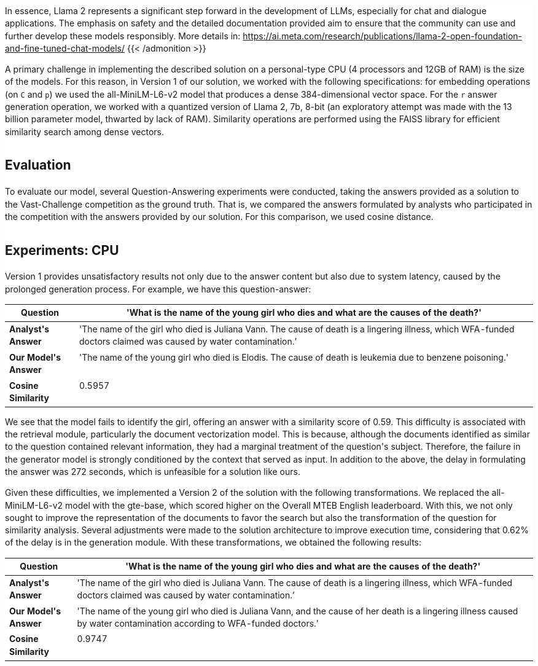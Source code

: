 In essence, Llama 2 represents a significant step forward in the development of LLMs, especially for chat and dialogue applications. The emphasis on safety and the detailed documentation provided aim to ensure that the community can use and further develop these models responsibly. More details in: https://ai.meta.com/research/publications/llama-2-open-foundation-and-fine-tuned-chat-models/
{{< /admonition >}}

A primary challenge in implementing the described solution on a personal-type CPU (4 processors and 12GB of RAM) is the size of the models. For this reason, in Version 1 of our solution, we worked with the following specifications: for embedding operations (on `C` and `p`) we used the all-MiniLM-L6-v2 model that produces a dense 384-dimensional vector space. For the `r` answer generation operation, we worked with a quantized version of Llama 2, 7b, 8-bit (an exploratory attempt was made with the 13 billion parameter model, thwarted by lack of RAM). Similarity operations are performed using the FAISS library for efficient similarity search among dense vectors.

## Evaluation

To evaluate our model, several Question-Answering experiments were conducted, taking the answers provided as a solution to the Vast-Challenge competition as the ground truth. That is, we compared the answers formulated by analysts who participated in the competition with the answers provided by our solution. For this comparison, we used cosine distance.

## Experiments: CPU

Version 1 provides unsatisfactory results not only due to the answer content but also due to system latency, caused by the prolonged generation process. For example, we have this question-answer:

| **Question** | 'What is the name of the young girl who dies and what are the causes of the death?' |
|--------------|------------------------------------------------------------------------------------|
| **Analyst's Answer** | 'The name of the girl who died is Juliana Vann. The cause of death is a lingering illness, which WFA-funded doctors claimed was caused by water contamination.’ |
| **Our Model's Answer** | 'The name of the young girl who died is Elodis. The cause of death is leukemia due to benzene poisoning.' |
| **Cosine Similarity** | 0.5957 |

We see that the model fails to identify the girl, offering an answer with a similarity score of 0.59. This difficulty is associated with the retrieval module, particularly the document vectorization model. This is because, although the documents identified as similar to the question contained relevant information, they had a marginal treatment of the question's subject. Therefore, the failure in the generator model is strongly conditioned by the context that served as input. In addition to the above, the delay in formulating the answer was 272 seconds, which is unfeasible for a solution like ours.

Given these difficulties, we implemented a Version 2 of the solution with the following transformations. We replaced the all-MiniLM-L6-v2 model with the gte-base, which scored higher on the Overall MTEB English leaderboard. With this, we not only sought to improve the representation of the documents to favor the search but also the transformation of the question for similarity analysis. Several adjustments were made to the solution architecture to improve execution time, considering that 0.62% of the delay is in the generation module. With these transformations, we obtained the following results:

| **Question** | 'What is the name of the young girl who dies and what are the causes of the death?' |
|--------------|------------------------------------------------------------------------------------|
| **Analyst's Answer** | 'The name of the girl who died is Juliana Vann. The cause of death is a lingering illness, which WFA-funded doctors claimed was caused by water contamination.’ |
| **Our Model's Answer** | 'The name of the young girl who died is Juliana Vann, and the cause of her death is a lingering illness caused by water contamination according to WFA-funded doctors.' |
| **Cosine Similarity** | 0.9747 |
